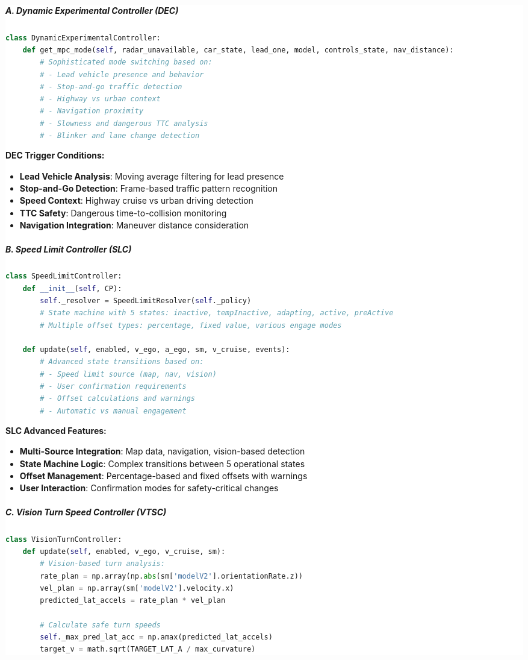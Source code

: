 ##### **A. Dynamic Experimental Controller (DEC)**
```python
class DynamicExperimentalController:
    def get_mpc_mode(self, radar_unavailable, car_state, lead_one, model, controls_state, nav_distance):
        # Sophisticated mode switching based on:
        # - Lead vehicle presence and behavior
        # - Stop-and-go traffic detection  
        # - Highway vs urban context
        # - Navigation proximity
        # - Slowness and dangerous TTC analysis
        # - Blinker and lane change detection
```

**DEC Trigger Conditions:**
- **Lead Vehicle Analysis**: Moving average filtering for lead presence
- **Stop-and-Go Detection**: Frame-based traffic pattern recognition
- **Speed Context**: Highway cruise vs urban driving detection
- **TTC Safety**: Dangerous time-to-collision monitoring
- **Navigation Integration**: Maneuver distance consideration

##### **B. Speed Limit Controller (SLC)**
```python
class SpeedLimitController:
    def __init__(self, CP):
        self._resolver = SpeedLimitResolver(self._policy)
        # State machine with 5 states: inactive, tempInactive, adapting, active, preActive
        # Multiple offset types: percentage, fixed value, various engage modes
        
    def update(self, enabled, v_ego, a_ego, sm, v_cruise, events):
        # Advanced state transitions based on:
        # - Speed limit source (map, nav, vision)
        # - User confirmation requirements
        # - Offset calculations and warnings
        # - Automatic vs manual engagement
```

**SLC Advanced Features:**
- **Multi-Source Integration**: Map data, navigation, vision-based detection
- **State Machine Logic**: Complex transitions between 5 operational states
- **Offset Management**: Percentage-based and fixed offsets with warnings
- **User Interaction**: Confirmation modes for safety-critical changes

##### **C. Vision Turn Speed Controller (VTSC)**
```python
class VisionTurnController:
    def update(self, enabled, v_ego, v_cruise, sm):
        # Vision-based turn analysis:
        rate_plan = np.array(np.abs(sm['modelV2'].orientationRate.z))
        vel_plan = np.array(sm['modelV2'].velocity.x)
        predicted_lat_accels = rate_plan * vel_plan
        
        # Calculate safe turn speeds
        self._max_pred_lat_acc = np.amax(predicted_lat_accels)
        target_v = math.sqrt(TARGET_LAT_A / max_curvature)
```
